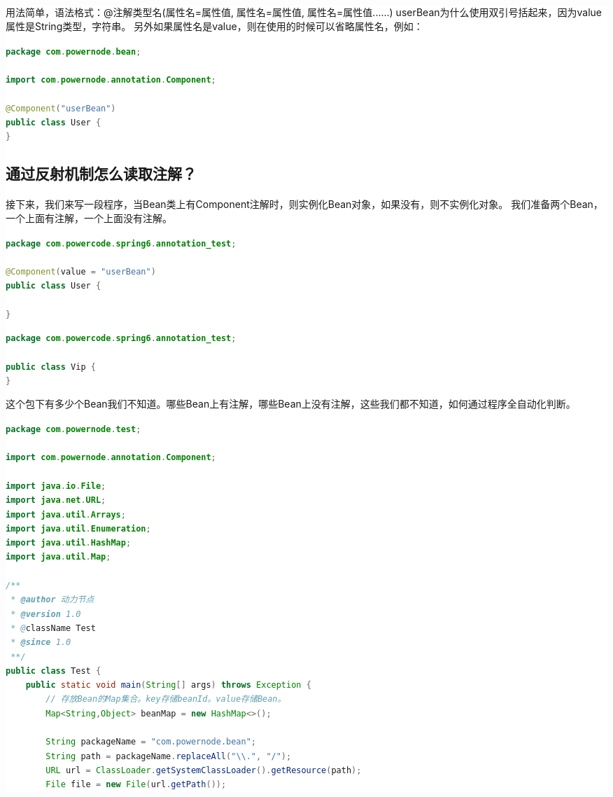 
用法简单，语法格式：@注解类型名(属性名=属性值, 属性名=属性值, 属性名=属性值......)
userBean为什么使用双引号括起来，因为value属性是String类型，字符串。
另外如果属性名是value，则在使用的时候可以省略属性名，例如：

```java
package com.powernode.bean;

import com.powernode.annotation.Component;

@Component("userBean")
public class User {
}

```

## 通过反射机制怎么读取注解？
接下来，我们来写一段程序，当Bean类上有Component注解时，则实例化Bean对象，如果没有，则不实例化对象。
我们准备两个Bean，一个上面有注解，一个上面没有注解。
```java
package com.powercode.spring6.annotation_test;

@Component(value = "userBean")
public class User {
    
}
```

```java
package com.powercode.spring6.annotation_test;

public class Vip {
}

```



这个包下有多少个Bean我们不知道。哪些Bean上有注解，哪些Bean上没有注解，这些我们都不知道，如何通过程序全自动化判断。

```java
package com.powernode.test;

import com.powernode.annotation.Component;

import java.io.File;
import java.net.URL;
import java.util.Arrays;
import java.util.Enumeration;
import java.util.HashMap;
import java.util.Map;

/**
 * @author 动力节点
 * @version 1.0
 * @className Test
 * @since 1.0
 **/
public class Test {
    public static void main(String[] args) throws Exception {
        // 存放Bean的Map集合。key存储beanId。value存储Bean。
        Map<String,Object> beanMap = new HashMap<>();

        String packageName = "com.powernode.bean";
        String path = packageName.replaceAll("\\.", "/");
        URL url = ClassLoader.getSystemClassLoader().getResource(path);
        File file = new File(url.getPath());
```